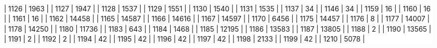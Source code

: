 |       1126       | 1963  |
|       1127       | 1947  |
|       1128       | 1537  |
|       1129       | 1551  |
|       1130       | 1540  |
|       1131       | 1535  |
|       1137       |  34   |
|       1146       |  34   |
|       1159       |  16   |
|       1160       |  16   |
|       1161       |  16   |
|       1162       | 14458 |
|       1165       | 14587 |
|       1166       | 14616 |
|       1167       | 14597 |
|       1170       | 6456  |
|       1175       | 14457 |
|       1176       |   8   |
|       1177       | 14007 |
|       1178       | 14250 |
|       1180       | 11736 |
|       1183       |  643  |
|       1184       | 1468  |
|       1185       | 12195 |
|       1186       | 13583 |
|       1187       | 13805 |
|       1188       |   2   |
|       1190       | 13565 |
|       1191       |   2   |
|       1192       |   2   |
|       1194       |  42   |
|       1195       |  42   |
|       1196       |  42   |
|       1197       |  42   |
|       1198       | 2133  |
|       1199       |  42   |
|       1210       | 5078  |